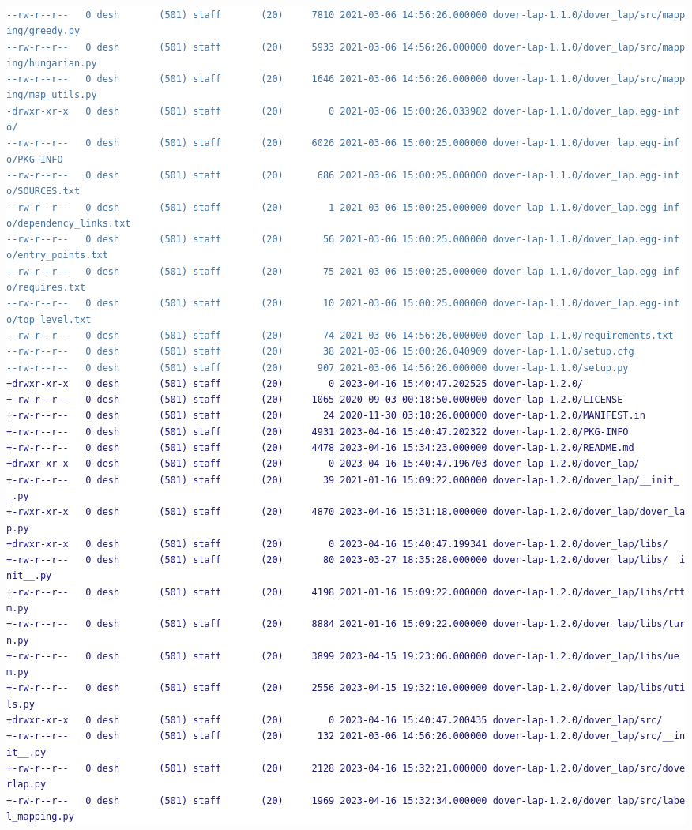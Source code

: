 ```diff
--rw-r--r--   0 desh       (501) staff       (20)     7810 2021-03-06 14:56:26.000000 dover-lap-1.1.0/dover_lap/src/mapping/greedy.py
--rw-r--r--   0 desh       (501) staff       (20)     5933 2021-03-06 14:56:26.000000 dover-lap-1.1.0/dover_lap/src/mapping/hungarian.py
--rw-r--r--   0 desh       (501) staff       (20)     1646 2021-03-06 14:56:26.000000 dover-lap-1.1.0/dover_lap/src/mapping/map_utils.py
-drwxr-xr-x   0 desh       (501) staff       (20)        0 2021-03-06 15:00:26.033982 dover-lap-1.1.0/dover_lap.egg-info/
--rw-r--r--   0 desh       (501) staff       (20)     6026 2021-03-06 15:00:25.000000 dover-lap-1.1.0/dover_lap.egg-info/PKG-INFO
--rw-r--r--   0 desh       (501) staff       (20)      686 2021-03-06 15:00:25.000000 dover-lap-1.1.0/dover_lap.egg-info/SOURCES.txt
--rw-r--r--   0 desh       (501) staff       (20)        1 2021-03-06 15:00:25.000000 dover-lap-1.1.0/dover_lap.egg-info/dependency_links.txt
--rw-r--r--   0 desh       (501) staff       (20)       56 2021-03-06 15:00:25.000000 dover-lap-1.1.0/dover_lap.egg-info/entry_points.txt
--rw-r--r--   0 desh       (501) staff       (20)       75 2021-03-06 15:00:25.000000 dover-lap-1.1.0/dover_lap.egg-info/requires.txt
--rw-r--r--   0 desh       (501) staff       (20)       10 2021-03-06 15:00:25.000000 dover-lap-1.1.0/dover_lap.egg-info/top_level.txt
--rw-r--r--   0 desh       (501) staff       (20)       74 2021-03-06 14:56:26.000000 dover-lap-1.1.0/requirements.txt
--rw-r--r--   0 desh       (501) staff       (20)       38 2021-03-06 15:00:26.040909 dover-lap-1.1.0/setup.cfg
--rw-r--r--   0 desh       (501) staff       (20)      907 2021-03-06 14:56:26.000000 dover-lap-1.1.0/setup.py
+drwxr-xr-x   0 desh       (501) staff       (20)        0 2023-04-16 15:40:47.202525 dover-lap-1.2.0/
+-rw-r--r--   0 desh       (501) staff       (20)     1065 2020-09-03 00:18:50.000000 dover-lap-1.2.0/LICENSE
+-rw-r--r--   0 desh       (501) staff       (20)       24 2020-11-30 03:18:26.000000 dover-lap-1.2.0/MANIFEST.in
+-rw-r--r--   0 desh       (501) staff       (20)     4931 2023-04-16 15:40:47.202322 dover-lap-1.2.0/PKG-INFO
+-rw-r--r--   0 desh       (501) staff       (20)     4478 2023-04-16 15:34:23.000000 dover-lap-1.2.0/README.md
+drwxr-xr-x   0 desh       (501) staff       (20)        0 2023-04-16 15:40:47.196703 dover-lap-1.2.0/dover_lap/
+-rw-r--r--   0 desh       (501) staff       (20)       39 2021-01-16 15:09:22.000000 dover-lap-1.2.0/dover_lap/__init__.py
+-rwxr-xr-x   0 desh       (501) staff       (20)     4870 2023-04-16 15:31:18.000000 dover-lap-1.2.0/dover_lap/dover_lap.py
+drwxr-xr-x   0 desh       (501) staff       (20)        0 2023-04-16 15:40:47.199341 dover-lap-1.2.0/dover_lap/libs/
+-rw-r--r--   0 desh       (501) staff       (20)       80 2023-03-27 18:35:28.000000 dover-lap-1.2.0/dover_lap/libs/__init__.py
+-rw-r--r--   0 desh       (501) staff       (20)     4198 2021-01-16 15:09:22.000000 dover-lap-1.2.0/dover_lap/libs/rttm.py
+-rw-r--r--   0 desh       (501) staff       (20)     8884 2021-01-16 15:09:22.000000 dover-lap-1.2.0/dover_lap/libs/turn.py
+-rw-r--r--   0 desh       (501) staff       (20)     3899 2023-04-15 19:23:06.000000 dover-lap-1.2.0/dover_lap/libs/uem.py
+-rw-r--r--   0 desh       (501) staff       (20)     2556 2023-04-15 19:32:10.000000 dover-lap-1.2.0/dover_lap/libs/utils.py
+drwxr-xr-x   0 desh       (501) staff       (20)        0 2023-04-16 15:40:47.200435 dover-lap-1.2.0/dover_lap/src/
+-rw-r--r--   0 desh       (501) staff       (20)      132 2021-03-06 14:56:26.000000 dover-lap-1.2.0/dover_lap/src/__init__.py
+-rw-r--r--   0 desh       (501) staff       (20)     2128 2023-04-16 15:32:21.000000 dover-lap-1.2.0/dover_lap/src/doverlap.py
+-rw-r--r--   0 desh       (501) staff       (20)     1969 2023-04-16 15:32:34.000000 dover-lap-1.2.0/dover_lap/src/label_mapping.py
```